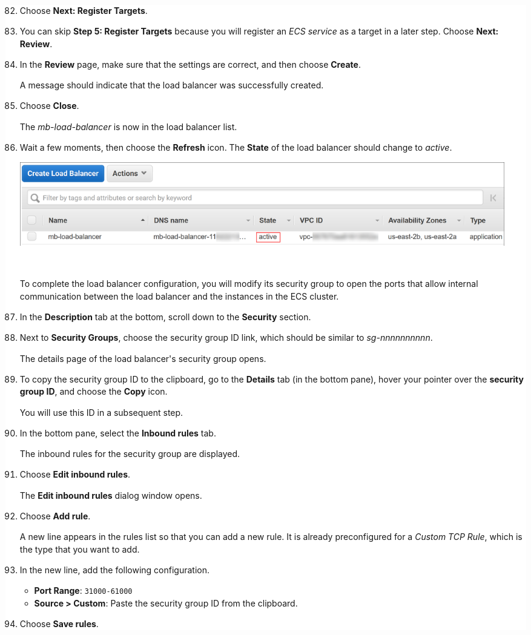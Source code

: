 82. Choose **Next: Register Targets**.

83. You can skip **Step 5: Register Targets** because you will register an *ECS service* as a target in a later step. Choose **Next: Review**.

84. In the **Review** page, make sure that the settings are correct, and then choose **Create**.

    A message should indicate that the load balancer was successfully created.

85. Choose **Close**.

    The *mb-load-balancer* is now in the load balancer list.

86. Wait a few moments, then choose the **Refresh** icon. The **State** of the load balancer should change to *active*.

    <img src="images/Create-load-balancer-complete.png" width="800" alt="Load balancer created">

    &nbsp;

    To complete the load balancer configuration, you will modify its security group to open the ports that allow internal communication between the load balancer and the instances in the ECS cluster.

87. In the **Description** tab at the bottom, scroll down to the **Security** section.

88. Next to **Security Groups**, choose the security group ID link, which should be similar to *sg-nnnnnnnnnn*.

    The details page of the load balancer's security group opens.

89. To copy the security group ID to the clipboard, go to the **Details** tab (in the bottom pane), hover your pointer over the **security group ID**, and choose the **Copy** icon.

    You will use this ID in a subsequent step.

90. In the bottom pane, select the **Inbound rules** tab.

    The inbound rules for the security group are displayed.

91. Choose **Edit inbound rules**.

    The **Edit inbound rules** dialog window opens.

92. Choose **Add rule**.

    A new line appears in the rules list so that you can add a new rule. It is already preconfigured for a *Custom TCP Rule*, which is the type that you want to add.

93. In the new line, add the following configuration.
     - **Port Range**: `31000-61000`
     - **Source > Custom**: Paste the security group ID from the clipboard.

94. Choose **Save rules**.
